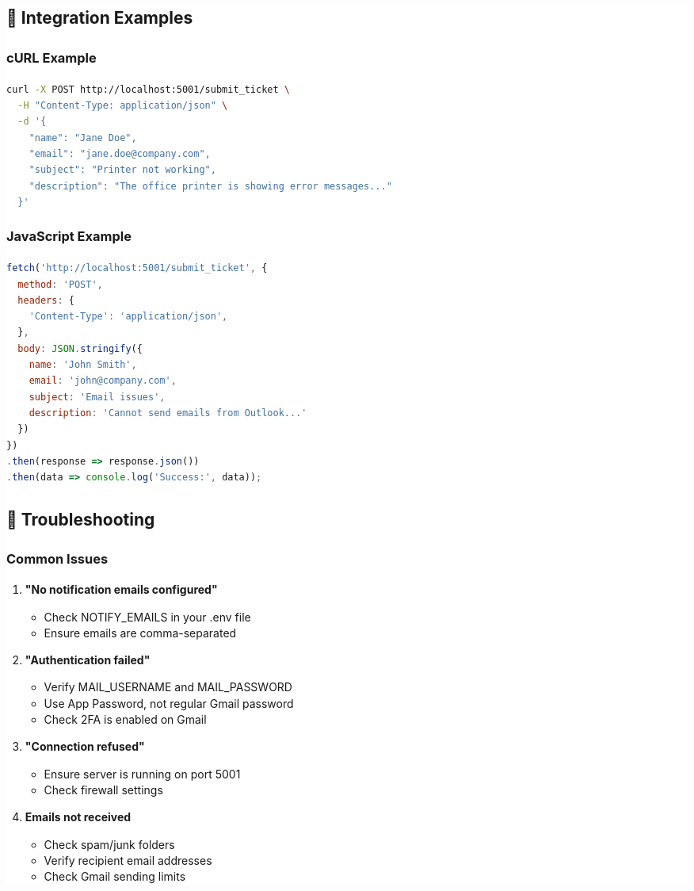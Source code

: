 ## 🔄 Integration Examples

### cURL Example
```bash
curl -X POST http://localhost:5001/submit_ticket \
  -H "Content-Type: application/json" \
  -d '{
    "name": "Jane Doe",
    "email": "jane.doe@company.com",
    "subject": "Printer not working",
    "description": "The office printer is showing error messages..."
  }'
```

### JavaScript Example
```javascript
fetch('http://localhost:5001/submit_ticket', {
  method: 'POST',
  headers: {
    'Content-Type': 'application/json',
  },
  body: JSON.stringify({
    name: 'John Smith',
    email: 'john@company.com',
    subject: 'Email issues',
    description: 'Cannot send emails from Outlook...'
  })
})
.then(response => response.json())
.then(data => console.log('Success:', data));
```

## 🐛 Troubleshooting

### Common Issues

1. **"No notification emails configured"**
   - Check NOTIFY_EMAILS in your .env file
   - Ensure emails are comma-separated

2. **"Authentication failed"**
   - Verify MAIL_USERNAME and MAIL_PASSWORD
   - Use App Password, not regular Gmail password
   - Check 2FA is enabled on Gmail

3. **"Connection refused"**
   - Ensure server is running on port 5001
   - Check firewall settings

4. **Emails not received**
   - Check spam/junk folders
   - Verify recipient email addresses
   - Check Gmail sending limits
